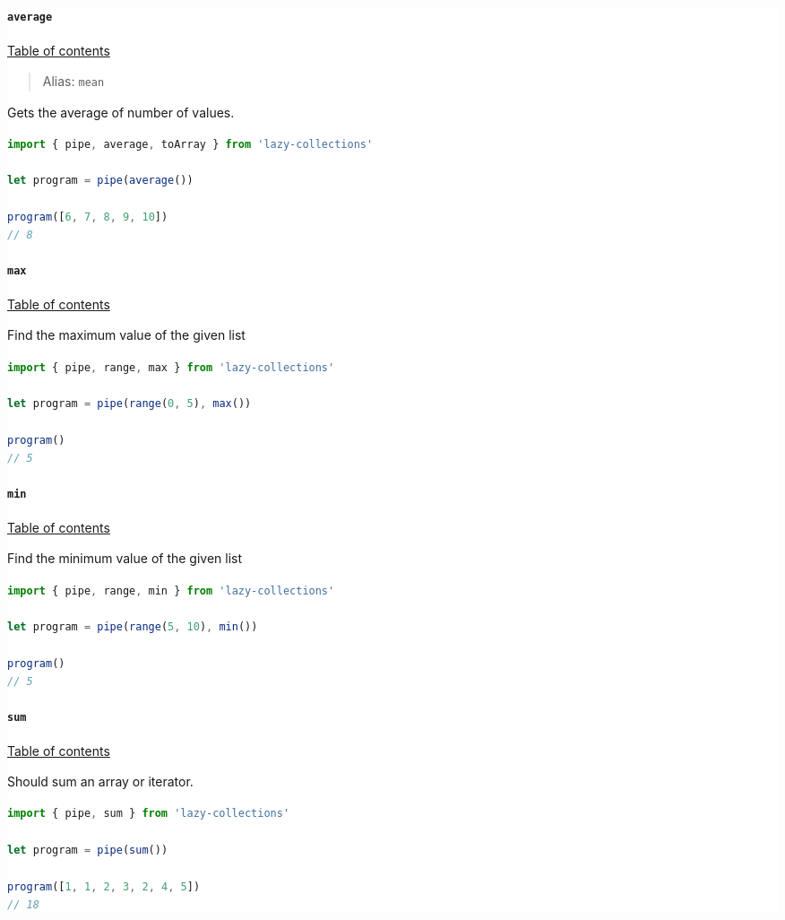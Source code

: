 #### `average`

[Table of contents](#table-of-contents)

> Alias: `mean`

Gets the average of number of values.

```js
import { pipe, average, toArray } from 'lazy-collections'

let program = pipe(average())

program([6, 7, 8, 9, 10])
// 8
```

#### `max`

[Table of contents](#table-of-contents)

Find the maximum value of the given list

```js
import { pipe, range, max } from 'lazy-collections'

let program = pipe(range(0, 5), max())

program()
// 5
```

#### `min`

[Table of contents](#table-of-contents)

Find the minimum value of the given list

```js
import { pipe, range, min } from 'lazy-collections'

let program = pipe(range(5, 10), min())

program()
// 5
```

#### `sum`

[Table of contents](#table-of-contents)

Should sum an array or iterator.

```js
import { pipe, sum } from 'lazy-collections'

let program = pipe(sum())

program([1, 1, 2, 3, 2, 4, 5])
// 18
```


[1]: https://developer.mozilla.org/en-US/docs/Web/JavaScript/Reference/Iteration_protocols#The_iterator_protocol